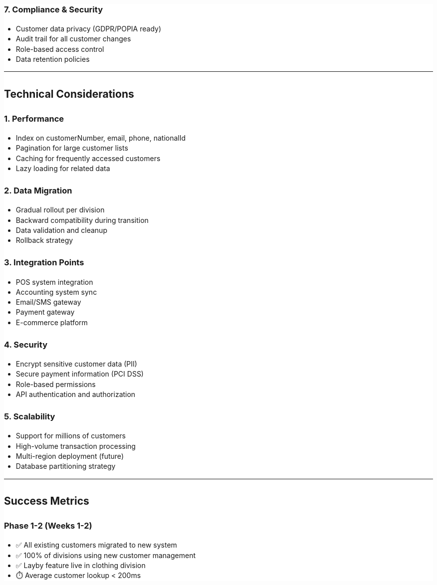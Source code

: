 ### 7. **Compliance & Security**
- Customer data privacy (GDPR/POPIA ready)
- Audit trail for all customer changes
- Role-based access control
- Data retention policies

---

## Technical Considerations

### 1. **Performance**
- Index on customerNumber, email, phone, nationalId
- Pagination for large customer lists
- Caching for frequently accessed customers
- Lazy loading for related data

### 2. **Data Migration**
- Gradual rollout per division
- Backward compatibility during transition
- Data validation and cleanup
- Rollback strategy

### 3. **Integration Points**
- POS system integration
- Accounting system sync
- Email/SMS gateway
- Payment gateway
- E-commerce platform

### 4. **Security**
- Encrypt sensitive customer data (PII)
- Secure payment information (PCI DSS)
- Role-based permissions
- API authentication and authorization

### 5. **Scalability**
- Support for millions of customers
- High-volume transaction processing
- Multi-region deployment (future)
- Database partitioning strategy

---

## Success Metrics

### Phase 1-2 (Weeks 1-2)
- ✅ All existing customers migrated to new system
- ✅ 100% of divisions using new customer management
- ✅ Layby feature live in clothing division
- ⏱️ Average customer lookup < 200ms
